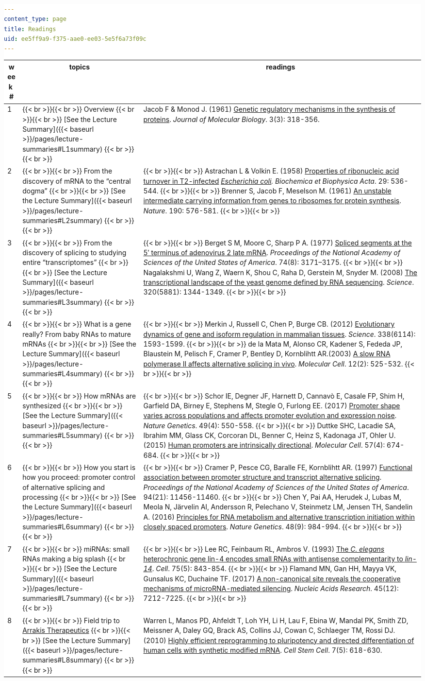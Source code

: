 ```yaml
---
content_type: page
title: Readings
uid: ee5ff9a9-f375-aae0-ee03-5e5f6a73f09c
---
```


| week # | topics | readings |
| --- | --- | --- |
| 1 |  {{< br >}}{{< br >}} Overview {{< br >}}{{< br >}} [See the Lecture Summary]({{< baseurl >}}/pages/lecture-summaries#L1summary) {{< br >}}{{< br >}}  | Jacob F & Monod J. (1961) [Genetic regulatory mechanisms in the synthesis of proteins](https://www.sciencedirect.com/science/article/pii/S0022283661800727?via%3Dihub). _Journal of Molecular Biology_. 3(3): 318-356. |
| 2 |  {{< br >}}{{< br >}} From the discovery of mRNA to the “central dogma” {{< br >}}{{< br >}} [See the Lecture Summary]({{< baseurl >}}/pages/lecture-summaries#L2summary) {{< br >}}{{< br >}}  |  {{< br >}}{{< br >}} Astrachan L & Volkin E. (1958) [Properties of ribonucleic acid turnover in T2-infected](https://www.sciencedirect.com/science/article/pii/0006300258900106?via%3Dihub) _[Escherichia coli](https://www.sciencedirect.com/science/article/pii/0006300258900106?via%3Dihub)._ _Biochemica et Biophysica Acta_. 29: 536-544. {{< br >}}{{< br >}} Brenner S, Jacob F, Meselson M. (1961) [An unstable intermediate carrying information from genes to ribosomes for protein synthesis](https://www.nature.com/articles/190576a0). _Nature_. 190: 576-581. {{< br >}}{{< br >}}  |
| 3 |  {{< br >}}{{< br >}} From the discovery of splicing to studying entire “transcriptomes” {{< br >}}{{< br >}} [See the Lecture Summary]({{< baseurl >}}/pages/lecture-summaries#L3summary) {{< br >}}{{< br >}}  |  {{< br >}}{{< br >}} Berget S M, Moore C, Sharp P A. (1977) [Spliced segments at the 5′ terminus of adenovirus 2 late mRNA](https://www.ncbi.nlm.nih.gov/pmc/articles/PMC431482/). _Proceedings of the National Academy of Sciences of the United States of America_. 74(8): 3171–3175. {{< br >}}{{< br >}} Nagalakshmi U, Wang Z, Waern K, Shou C, Raha D, Gerstein M, Snyder M. (2008) [The transcriptional landscape of the yeast genome defined by RNA sequencing](https://www.ncbi.nlm.nih.gov/pmc/articles/PMC2951732/). _Science_. 320(5881): 1344-1349. {{< br >}}{{< br >}}  |
| 4 |  {{< br >}}{{< br >}} What is a gene really? From baby RNAs to mature mRNAs {{< br >}}{{< br >}} [See the Lecture Summary]({{< baseurl >}}/pages/lecture-summaries#L4summary) {{< br >}}{{< br >}}  |  {{< br >}}{{< br >}} Merkin J, Russell C, Chen P, Burge CB. (2012) [Evolutionary dynamics of gene and isoform regulation in mammalian tissues](https://www.ncbi.nlm.nih.gov/pubmed/23258891). _Science_. 338(6114): 1593-1599. {{< br >}}{{< br >}} de la Mata M, Alonso CR, Kadener S, Fededa JP, Blaustein M, Pelisch F, Cramer P, Bentley D, Kornblihtt AR.(2003) [A slow RNA polymerase II affects alternative splicing in vivo](https://www.ncbi.nlm.nih.gov/pubmed/14536091). _Molecular Cell_. 12(2): 525-532. {{< br >}}{{< br >}}  |
| 5 |  {{< br >}}{{< br >}} How mRNAs are synthesized {{< br >}}{{< br >}} [See the Lecture Summary]({{< baseurl >}}/pages/lecture-summaries#L5summary) {{< br >}}{{< br >}}  |  {{< br >}}{{< br >}} Schor IE, Degner JF, Harnett D, Cannavò E, Casale FP, Shim H, Garfield DA, Birney E, Stephens M, Stegle O, Furlong EE. (2017) [Promoter shape varies across populations and affects promoter evolution and expression noise](https://www.ncbi.nlm.nih.gov/pubmed/28191888). _Nature Genetics_. 49(4): 550-558. {{< br >}}{{< br >}} Duttke SHC, Lacadie SA, Ibrahim MM, Glass CK, Corcoran DL, Benner C, Heinz S, Kadonaga JT, Ohler U. (2015) [Human promoters are intrinsically directional](https://www.ncbi.nlm.nih.gov/pmc/articles/PMC4336624/). _Molecular Cell_. 57(4): 674-684. {{< br >}}{{< br >}}  |
| 6 |  {{< br >}}{{< br >}} How you start is how you proceed: promoter control of alternative splicing and processing {{< br >}}{{< br >}} [See the Lecture Summary]({{< baseurl >}}/pages/lecture-summaries#L6summary) {{< br >}}{{< br >}}  |  {{< br >}}{{< br >}} Cramer P, Pesce CG, Baralle FE, Kornblihtt AR. (1997) [Functional association between promoter structure and transcript alternative splicing](https://www.ncbi.nlm.nih.gov/pmc/articles/PMC23504/). _Proceedings of the National Academy of Sciences of the United States of America_. 94(21): 11456-11460. {{< br >}}{{< br >}} Chen Y, Pai AA, Herudek J, Lubas M, Meola N, Järvelin AI, Andersson R, Pelechano V, Steinmetz LM, Jensen TH, Sandelin A. (2016) [Principles for RNA metabolism and alternative transcription initiation within closely spaced promoters](https://www.ncbi.nlm.nih.gov/pmc/articles/PMC5008441/). _Nature Genetics_. 48(9): 984-994. {{< br >}}{{< br >}}  |
| 7 |  {{< br >}}{{< br >}} miRNAs: small RNAs making a big splash {{< br >}}{{< br >}} [See the Lecture Summary]({{< baseurl >}}/pages/lecture-summaries#L7summary) {{< br >}}{{< br >}}  |  {{< br >}}{{< br >}} Lee RC, Feinbaum RL, Ambros V. (1993) [The _C. elegans_ heterochronic gene lin-4 encodes small RNAs with antisense complementarity to _lin-14_](https://www.ncbi.nlm.nih.gov/pubmed/8252621). _Cell_. 75(5): 843-854. {{< br >}}{{< br >}} Flamand MN, Gan HH, Mayya VK, Gunsalus KC, Duchaine TF. (2017) [A non-canonical site reveals the cooperative mechanisms of microRNA-mediated silencing](https://www.ncbi.nlm.nih.gov/pmc/articles/PMC5499589/). _Nucleic Acids Research_. 45(12): 7212-7225. {{< br >}}{{< br >}}  |
| 8 |  {{< br >}}{{< br >}} Field trip to [Arrakis Therapeutics](http://arrakistx.com/) {{< br >}}{{< br >}} [See the Lecture Summary]({{< baseurl >}}/pages/lecture-summaries#L8summary) {{< br >}}{{< br >}}  | Warren L, Manos PD, Ahfeldt T, Loh YH, Li H, Lau F, Ebina W, Mandal PK, Smith ZD, Meissner A, Daley GQ, Brack AS, Collins JJ, Cowan C, Schlaeger TM, Rossi DJ. (2010) [Highly efficient reprogramming to pluripotency and directed differentiation of human cells with synthetic modified mRNA](https://www.ncbi.nlm.nih.gov/pubmed/20888316). _Cell Stem Cell_. 7(5): 618-630. |
